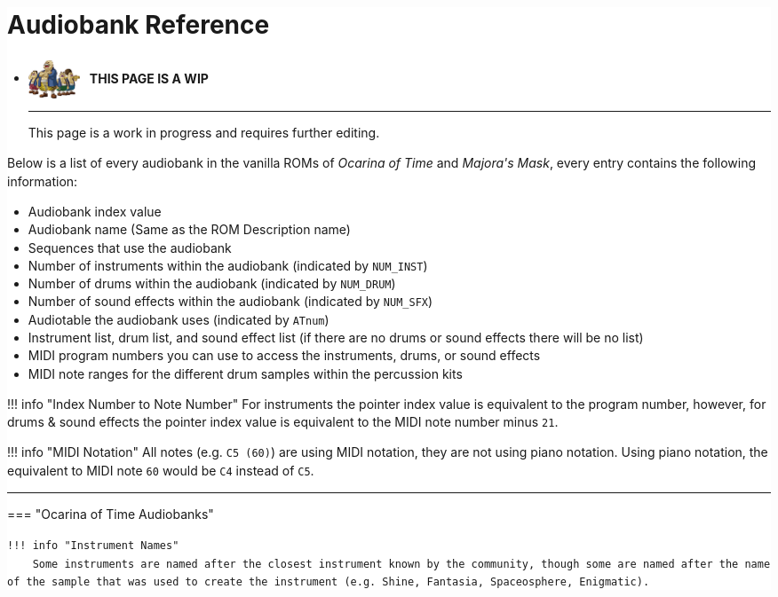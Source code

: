 <style>
  /* Hide Table of Contents without reducing width */
  .md-sidebar--secondary .md-sidebar__scrollwrap {
    display: none;
  }

</style>

# Audiobank Reference

<div class="grid cards" markdown>

-   <img style="width:58.5px; height:auto; vertical-align: middle;" src="../../assets/images/carpenters.png"> <b>&nbsp;&nbsp;THIS PAGE IS A WIP</b>
  
    ---

    This page is a work in progress and requires further editing.

</div>

Below is a list of every audiobank in the vanilla ROMs of *Ocarina of Time* and *Majora's Mask*, every entry contains the following information:

* Audiobank index value
* Audiobank name (Same as the ROM Description name)
* Sequences that use the audiobank
* Number of instruments within the audiobank (indicated by `NUM_INST`)
* Number of drums within the audiobank (indicated by `NUM_DRUM`)
* Number of sound effects within the audiobank (indicated by `NUM_SFX`)
* Audiotable the audiobank uses (indicated by `ATnum`)
* Instrument list, drum list, and sound effect list (if there are no drums or sound effects there will be no list)
* MIDI program numbers you can use to access the instruments, drums, or sound effects
* MIDI note ranges for the different drum samples within the percussion kits

!!! info "Index Number to Note Number"
    For instruments the pointer index value is equivalent to the program number, however, for drums & sound effects the pointer index value is equivalent to the MIDI note number minus `21`.

!!! info "MIDI Notation"
    All notes (e.g. `C5 (60)`) are using MIDI notation, they are not using piano notation. Using piano notation, the equivalent to MIDI note `60` would be `C4` instead of `C5`.

-----

=== "Ocarina of Time Audiobanks"

    !!! info "Instrument Names"
        Some instruments are named after the closest instrument known by the community, though some are named after the name of the sample that was used to create the instrument (e.g. Shine, Fantasia, Spaceosphere, Enigmatic).
